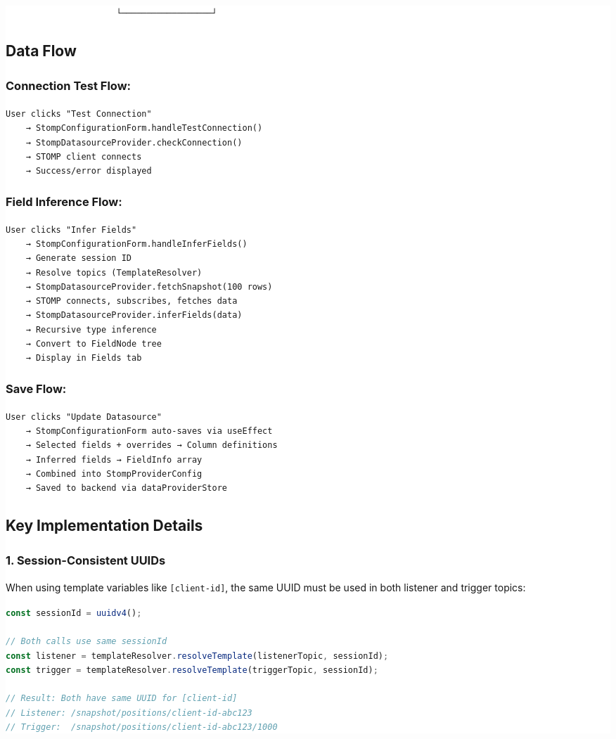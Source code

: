 ```
                      └──────────────────┘
```

## Data Flow

### Connection Test Flow:
```
User clicks "Test Connection"
    → StompConfigurationForm.handleTestConnection()
    → StompDatasourceProvider.checkConnection()
    → STOMP client connects
    → Success/error displayed
```

### Field Inference Flow:
```
User clicks "Infer Fields"
    → StompConfigurationForm.handleInferFields()
    → Generate session ID
    → Resolve topics (TemplateResolver)
    → StompDatasourceProvider.fetchSnapshot(100 rows)
    → STOMP connects, subscribes, fetches data
    → StompDatasourceProvider.inferFields(data)
    → Recursive type inference
    → Convert to FieldNode tree
    → Display in Fields tab
```

### Save Flow:
```
User clicks "Update Datasource"
    → StompConfigurationForm auto-saves via useEffect
    → Selected fields + overrides → Column definitions
    → Inferred fields → FieldInfo array
    → Combined into StompProviderConfig
    → Saved to backend via dataProviderStore
```

## Key Implementation Details

### 1. Session-Consistent UUIDs

When using template variables like `[client-id]`, the same UUID must be used in both listener and trigger topics:

```typescript
const sessionId = uuidv4();

// Both calls use same sessionId
const listener = templateResolver.resolveTemplate(listenerTopic, sessionId);
const trigger = templateResolver.resolveTemplate(triggerTopic, sessionId);

// Result: Both have same UUID for [client-id]
// Listener: /snapshot/positions/client-id-abc123
// Trigger:  /snapshot/positions/client-id-abc123/1000
```
